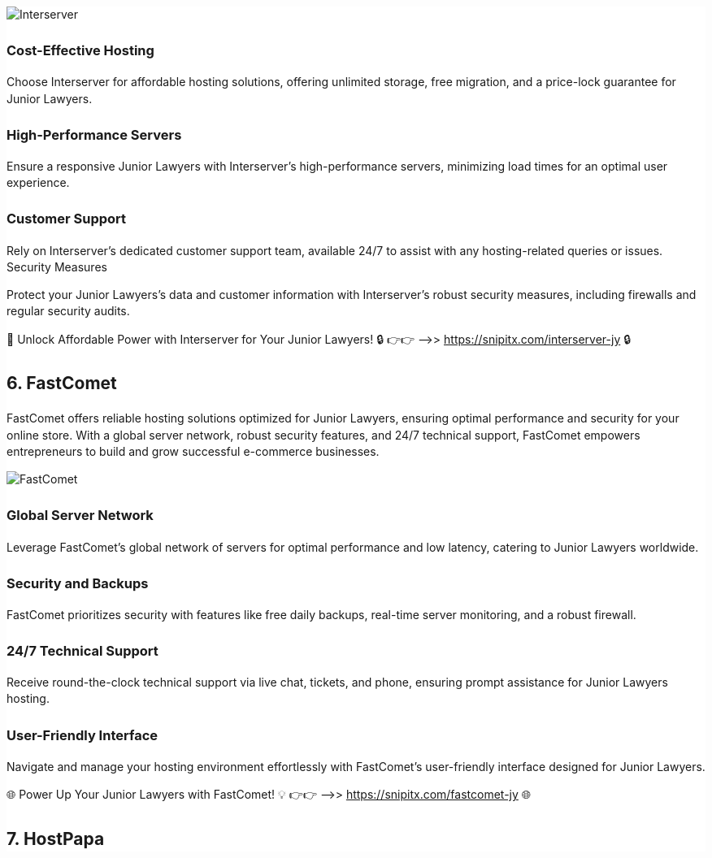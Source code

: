 ![Interserver](https://i.imgur.com/OM5dOEW.jpeg "Interserver Hosting")

### Cost-Effective Hosting
Choose Interserver for affordable hosting solutions, offering unlimited storage, free migration, and a price-lock guarantee for Junior Lawyers.

### High-Performance Servers
Ensure a responsive Junior Lawyers with Interserver’s high-performance servers, minimizing load times for an optimal user experience.

### Customer Support
Rely on Interserver’s dedicated customer support team, available 24/7 to assist with any hosting-related queries or issues.
Security Measures

Protect your Junior Lawyers’s data and customer information with Interserver’s robust security measures, including firewalls and regular security audits.

💸 Unlock Affordable Power with Interserver for Your Junior Lawyers! 🔒
👉👉 -->> https://snipitx.com/interserver-jy 🔒

## 6. FastComet

FastComet offers reliable hosting solutions optimized for Junior Lawyers, ensuring optimal performance and security for your online store. With a global server network, robust security features, and 24/7 technical support, FastComet empowers entrepreneurs to build and grow successful e-commerce businesses.

![FastComet](https://i.imgur.com/7qgXuWp.png "FastComet Hosting")

### Global Server Network
Leverage FastComet’s global network of servers for optimal performance and low latency, catering to Junior Lawyers worldwide.

### Security and Backups
FastComet prioritizes security with features like free daily backups, real-time server monitoring, and a robust firewall.

### 24/7 Technical Support
Receive round-the-clock technical support via live chat, tickets, and phone, ensuring prompt assistance for Junior Lawyers hosting.

### User-Friendly Interface
Navigate and manage your hosting environment effortlessly with FastComet’s user-friendly interface designed for Junior Lawyers.

🌐 Power Up Your Junior Lawyers with FastComet! 💡
👉👉 -->> https://snipitx.com/fastcomet-jy 🌐

## 7. HostPapa
